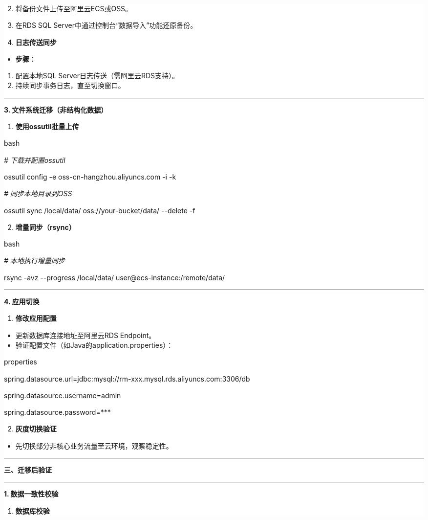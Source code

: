 2.  将备份文件上传至阿里云ECS或OSS。
3.  在RDS SQL Server中通过控制台“数据导入”功能还原备份。

2.  **日志传送同步**

*   **步骤**：

1.  配置本地SQL Server日志传送（需阿里云RDS支持）。
2.  持续同步事务日志，直至切换窗口。

* * *

**3\. 文件系统迁移（非结构化数据）**

1.  **使用ossutil批量上传**

bash

_\# 下载并配置ossutil_

ossutil config -e oss-cn-hangzhou.aliyuncs.com -i <AccessKeyID> -k <AccessKeySecret>

_\# 同步本地目录到OSS_

ossutil sync /local/data/ oss://your-bucket/data/ --delete -f

2.  **增量同步（rsync）**

bash

_\# 本地执行增量同步_

rsync -avz --progress /local/data/ user@ecs-instance:/remote/data/

* * *

**4\. 应用切换**

1.  **修改应用配置**

*   更新数据库连接地址至阿里云RDS Endpoint。
*   验证配置文件（如Java的application.properties）：

properties

spring.datasource.url=jdbc:mysql://rm-xxx.mysql.rds.aliyuncs.com:3306/db

spring.datasource.username=admin

spring.datasource.password=\*\*\*

2.  **灰度切换验证**

*   先切换部分非核心业务流量至云环境，观察稳定性。

* * *

**三、迁移后验证**

* * *

**1\. 数据一致性校验**

1.  **数据库校验**
